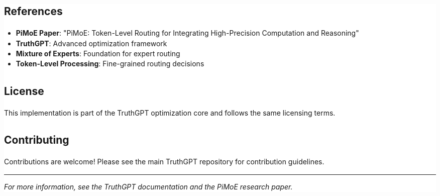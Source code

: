 ## References

- **PiMoE Paper**: "PiMoE: Token-Level Routing for Integrating High-Precision Computation and Reasoning"
- **TruthGPT**: Advanced optimization framework
- **Mixture of Experts**: Foundation for expert routing
- **Token-Level Processing**: Fine-grained routing decisions

## License

This implementation is part of the TruthGPT optimization core and follows the same licensing terms.

## Contributing

Contributions are welcome! Please see the main TruthGPT repository for contribution guidelines.

---

*For more information, see the TruthGPT documentation and the PiMoE research paper.*




